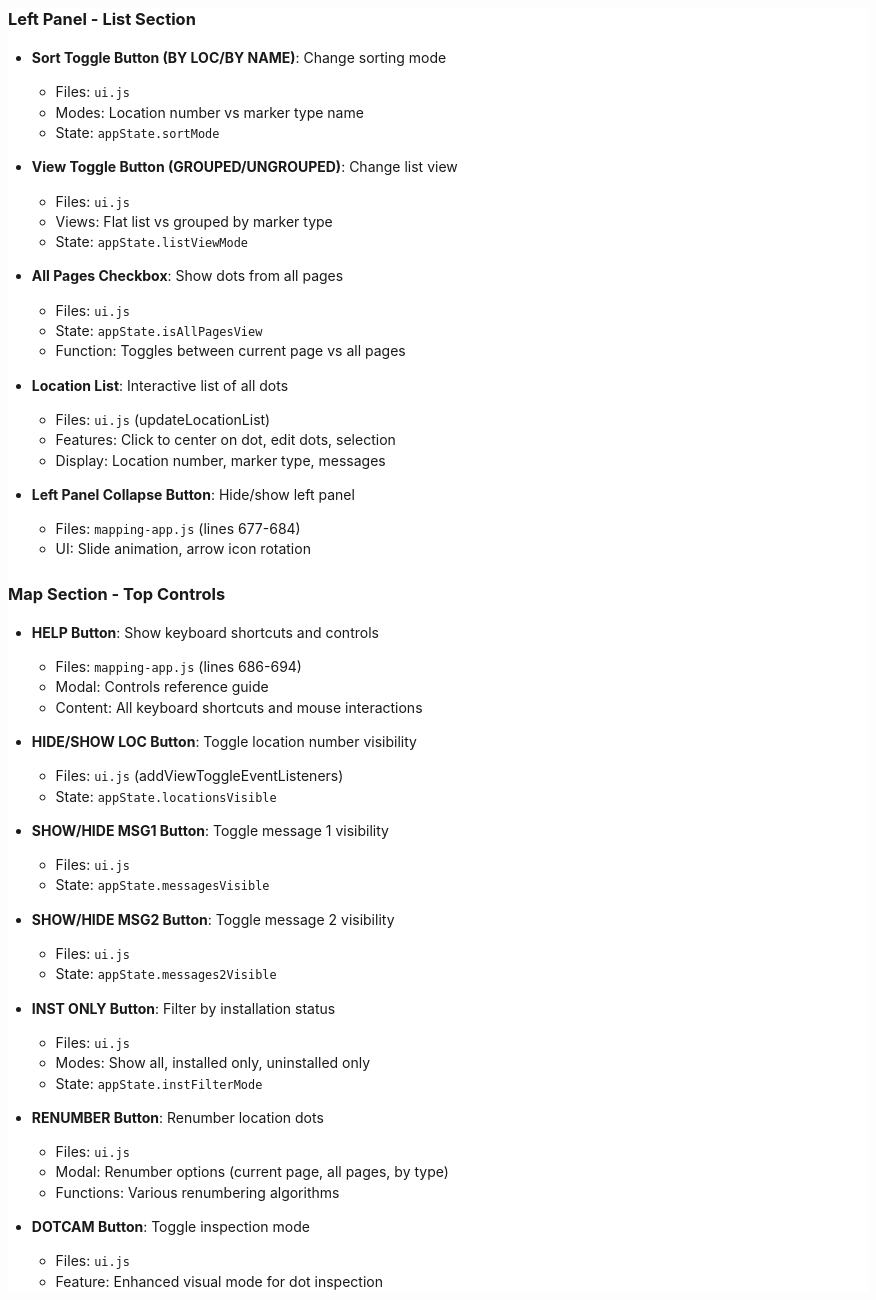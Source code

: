 ### Left Panel - List Section

- **Sort Toggle Button (BY LOC/BY NAME)**: Change sorting mode
    - Files: `ui.js`
    - Modes: Location number vs marker type name
    - State: `appState.sortMode`

- **View Toggle Button (GROUPED/UNGROUPED)**: Change list view
    - Files: `ui.js`
    - Views: Flat list vs grouped by marker type
    - State: `appState.listViewMode`

- **All Pages Checkbox**: Show dots from all pages
    - Files: `ui.js`
    - State: `appState.isAllPagesView`
    - Function: Toggles between current page vs all pages

- **Location List**: Interactive list of all dots
    - Files: `ui.js` (updateLocationList)
    - Features: Click to center on dot, edit dots, selection
    - Display: Location number, marker type, messages

- **Left Panel Collapse Button**: Hide/show left panel
    - Files: `mapping-app.js` (lines 677-684)
    - UI: Slide animation, arrow icon rotation

### Map Section - Top Controls

- **HELP Button**: Show keyboard shortcuts and controls
    - Files: `mapping-app.js` (lines 686-694)
    - Modal: Controls reference guide
    - Content: All keyboard shortcuts and mouse interactions

- **HIDE/SHOW LOC Button**: Toggle location number visibility
    - Files: `ui.js` (addViewToggleEventListeners)
    - State: `appState.locationsVisible`

- **SHOW/HIDE MSG1 Button**: Toggle message 1 visibility
    - Files: `ui.js`
    - State: `appState.messagesVisible`

- **SHOW/HIDE MSG2 Button**: Toggle message 2 visibility
    - Files: `ui.js`
    - State: `appState.messages2Visible`

- **INST ONLY Button**: Filter by installation status
    - Files: `ui.js`
    - Modes: Show all, installed only, uninstalled only
    - State: `appState.instFilterMode`

- **RENUMBER Button**: Renumber location dots
    - Files: `ui.js`
    - Modal: Renumber options (current page, all pages, by type)
    - Functions: Various renumbering algorithms

- **DOTCAM Button**: Toggle inspection mode
    - Files: `ui.js`
    - Feature: Enhanced visual mode for dot inspection
